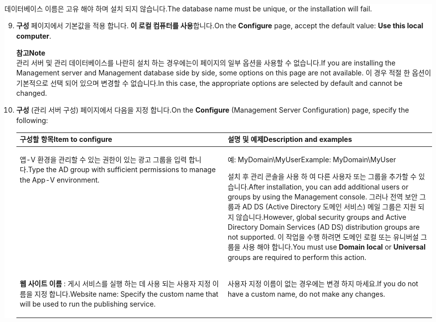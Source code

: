    <p><span data-ttu-id="f596c-157">데이터베이스 이름은 고유 해야 하며 설치 되지 않습니다.</span><span class="sxs-lookup"><span data-stu-id="f596c-157">The database name must be unique, or the installation will fail.</span></span></p></td>
   </tr>
   </tbody>
   </table>

     

9. <span data-ttu-id="f596c-158">**구성** 페이지에서 기본값을 적용 합니다. **이 로컬 컴퓨터를 사용**합니다.</span><span class="sxs-lookup"><span data-stu-id="f596c-158">On the **Configure** page, accept the default value: **Use this local computer**.</span></span>

   **<span data-ttu-id="f596c-159">참고</span><span class="sxs-lookup"><span data-stu-id="f596c-159">Note</span></span>**  
   <span data-ttu-id="f596c-160">관리 서버 및 관리 데이터베이스를 나란히 설치 하는 경우에는이 페이지의 일부 옵션을 사용할 수 없습니다.</span><span class="sxs-lookup"><span data-stu-id="f596c-160">If you are installing the Management server and Management database side by side, some options on this page are not available.</span></span> <span data-ttu-id="f596c-161">이 경우 적절 한 옵션이 기본적으로 선택 되어 있으며 변경할 수 없습니다.</span><span class="sxs-lookup"><span data-stu-id="f596c-161">In this case, the appropriate options are selected by default and cannot be changed.</span></span>

     

10. <span data-ttu-id="f596c-162">**구성** (관리 서버 구성) 페이지에서 다음을 지정 합니다.</span><span class="sxs-lookup"><span data-stu-id="f596c-162">On the **Configure** (Management Server Configuration) page, specify the following:</span></span>

    <table>
    <colgroup>
    <col width="50%" />
    <col width="50%" />
    </colgroup>
    <thead>
    <tr class="header">
    <th align="left"><span data-ttu-id="f596c-163">구성할 항목</span><span class="sxs-lookup"><span data-stu-id="f596c-163">Item to configure</span></span></th>
    <th align="left"><span data-ttu-id="f596c-164">설명 및 예제</span><span class="sxs-lookup"><span data-stu-id="f596c-164">Description and examples</span></span></th>
    </tr>
    </thead>
    <tbody>
    <tr class="odd">
    <td align="left"><p><span data-ttu-id="f596c-165">앱-V 환경을 관리할 수 있는 권한이 있는 광고 그룹을 입력 합니다.</span><span class="sxs-lookup"><span data-stu-id="f596c-165">Type the AD group with sufficient permissions to manage the App-V environment.</span></span></p></td>
    <td align="left"><p><span data-ttu-id="f596c-166">예: MyDomain\MyUser</span><span class="sxs-lookup"><span data-stu-id="f596c-166">Example: MyDomain\MyUser</span></span></p>
    <p><span data-ttu-id="f596c-167">설치 후 관리 콘솔을 사용 하 여 다른 사용자 또는 그룹을 추가할 수 있습니다.</span><span class="sxs-lookup"><span data-stu-id="f596c-167">After installation, you can add additional users or groups by using the Management console.</span></span> <span data-ttu-id="f596c-168">그러나 전역 보안 그룹과 AD DS (Active Directory 도메인 서비스) 메일 그룹은 지원 되지 않습니다.</span><span class="sxs-lookup"><span data-stu-id="f596c-168">However, global security groups and Active Directory Domain Services (AD DS) distribution groups are not supported.</span></span> <span data-ttu-id="f596c-169"><strong> </strong> <strong> </strong> 이 작업을 수행 하려면 도메인 로컬 또는 유니버설 그룹을 사용 해야 합니다.</span><span class="sxs-lookup"><span data-stu-id="f596c-169">You must use <strong>Domain local</strong> or <strong>Universal</strong> groups are required to perform this action.</span></span></p></td>
    </tr>
    <tr class="even">
    <td align="left"><p><strong><span data-ttu-id="f596c-170">웹 사이트 이름 </strong> : 게시 서비스를 실행 하는 데 사용 되는 사용자 지정 이름을 지정 합니다.</span><span class="sxs-lookup"><span data-stu-id="f596c-170">Website name</strong>: Specify the custom name that will be used to run the publishing service.</span></span></p></td>
    <td align="left"><p><span data-ttu-id="f596c-171">사용자 지정 이름이 없는 경우에는 변경 하지 마세요.</span><span class="sxs-lookup"><span data-stu-id="f596c-171">If you do not have a custom name, do not make any changes.</span></span></p></td>
    </tr>
    <tr class="odd">